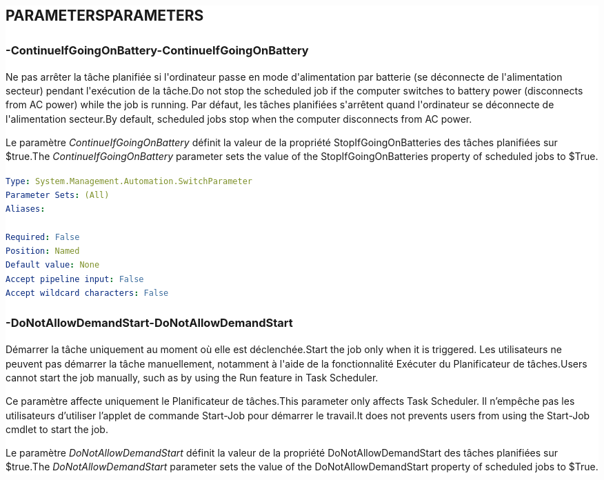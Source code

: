 ## <span data-ttu-id="fd266-135">PARAMETERS</span><span class="sxs-lookup"><span data-stu-id="fd266-135">PARAMETERS</span></span>

### <span data-ttu-id="fd266-136">-ContinueIfGoingOnBattery</span><span class="sxs-lookup"><span data-stu-id="fd266-136">-ContinueIfGoingOnBattery</span></span>
<span data-ttu-id="fd266-137">Ne pas arrêter la tâche planifiée si l'ordinateur passe en mode d'alimentation par batterie (se déconnecte de l'alimentation secteur) pendant l'exécution de la tâche.</span><span class="sxs-lookup"><span data-stu-id="fd266-137">Do not stop the scheduled job if the computer switches to battery power (disconnects from AC power) while the job is running.</span></span>
<span data-ttu-id="fd266-138">Par défaut, les tâches planifiées s'arrêtent quand l'ordinateur se déconnecte de l'alimentation secteur.</span><span class="sxs-lookup"><span data-stu-id="fd266-138">By default, scheduled jobs stop when the computer disconnects from AC power.</span></span>

<span data-ttu-id="fd266-139">Le paramètre *ContinueIfGoingOnBattery* définit la valeur de la propriété StopIfGoingOnBatteries des tâches planifiées sur $true.</span><span class="sxs-lookup"><span data-stu-id="fd266-139">The *ContinueIfGoingOnBattery* parameter sets the value of the StopIfGoingOnBatteries property of scheduled jobs to $True.</span></span>

```yaml
Type: System.Management.Automation.SwitchParameter
Parameter Sets: (All)
Aliases:

Required: False
Position: Named
Default value: None
Accept pipeline input: False
Accept wildcard characters: False
```

### <span data-ttu-id="fd266-140">-DoNotAllowDemandStart</span><span class="sxs-lookup"><span data-stu-id="fd266-140">-DoNotAllowDemandStart</span></span>
<span data-ttu-id="fd266-141">Démarrer la tâche uniquement au moment où elle est déclenchée.</span><span class="sxs-lookup"><span data-stu-id="fd266-141">Start the job only when it is triggered.</span></span>
<span data-ttu-id="fd266-142">Les utilisateurs ne peuvent pas démarrer la tâche manuellement, notamment à l'aide de la fonctionnalité Exécuter du Planificateur de tâches.</span><span class="sxs-lookup"><span data-stu-id="fd266-142">Users cannot start the job manually, such as by using the Run feature in Task Scheduler.</span></span>

<span data-ttu-id="fd266-143">Ce paramètre affecte uniquement le Planificateur de tâches.</span><span class="sxs-lookup"><span data-stu-id="fd266-143">This parameter only affects Task Scheduler.</span></span>
<span data-ttu-id="fd266-144">Il n’empêche pas les utilisateurs d’utiliser l’applet de commande Start-Job pour démarrer le travail.</span><span class="sxs-lookup"><span data-stu-id="fd266-144">It does not prevents users from using the Start-Job cmdlet to start the job.</span></span>

<span data-ttu-id="fd266-145">Le paramètre *DoNotAllowDemandStart* définit la valeur de la propriété DoNotAllowDemandStart des tâches planifiées sur $true.</span><span class="sxs-lookup"><span data-stu-id="fd266-145">The *DoNotAllowDemandStart* parameter sets the value of the DoNotAllowDemandStart property of scheduled jobs to $True.</span></span>
